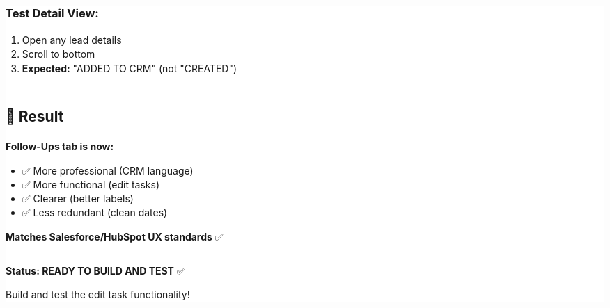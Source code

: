 ### Test Detail View:
1. Open any lead details
2. Scroll to bottom
3. **Expected:** "ADDED TO CRM" (not "CREATED")

---

## 🎉 Result

**Follow-Ups tab is now:**
- ✅ More professional (CRM language)
- ✅ More functional (edit tasks)
- ✅ Clearer (better labels)
- ✅ Less redundant (clean dates)

**Matches Salesforce/HubSpot UX standards** ✅

---

**Status: READY TO BUILD AND TEST** ✅

Build and test the edit task functionality!

